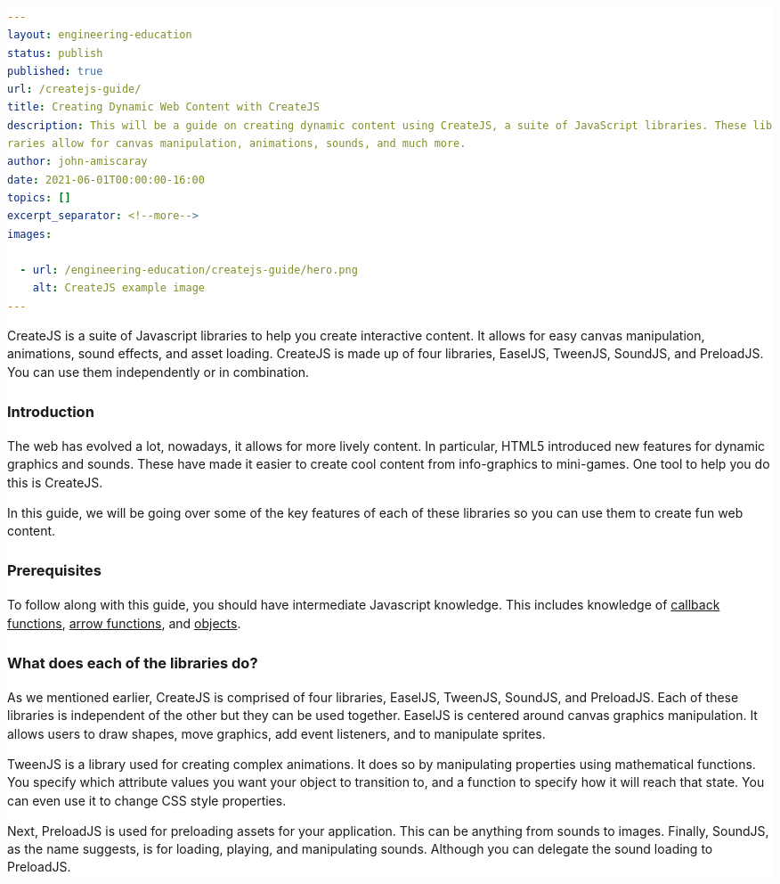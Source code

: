 ```yaml
---
layout: engineering-education
status: publish
published: true
url: /createjs-guide/
title: Creating Dynamic Web Content with CreateJS
description: This will be a guide on creating dynamic content using CreateJS, a suite of JavaScript libraries. These libraries allow for canvas manipulation, animations, sounds, and much more.
author: john-amiscaray
date: 2021-06-01T00:00:00-16:00
topics: []
excerpt_separator: <!--more-->
images:

  - url: /engineering-education/createjs-guide/hero.png
    alt: CreateJS example image
---
```

CreateJS is a suite of Javascript libraries to help you create interactive content. It allows for easy canvas manipulation, animations, sound effects, and asset loading. CreateJS is made up of four libraries, EaselJS, TweenJS, SoundJS, and PreloadJS. You can use them independently or in combination. 

### Introduction
The web has evolved a lot, nowadays, it allows for more lively content. In particular, HTML5 introduced new features for dynamic graphics and sounds. These have made it easier to create cool content from info-graphics to mini-games. One tool to help you do this is CreateJS.

In this guide, we will be going over some of the key features of each of these libraries so you can use them to create fun web content.

### Prerequisites
To follow along with this guide, you should have intermediate Javascript knowledge. This includes knowledge of [callback functions](https://www.w3schools.com/js/js_callback.asp), [arrow functions](https://www.w3schools.com/js/js_arrow_function.asp), and [objects](https://www.w3schools.com/js/js_objects.asp).

### What does each of the libraries do?
As we mentioned earlier, CreateJS is comprised of four libraries, EaselJS, TweenJS, SoundJS, and PreloadJS. Each of these libraries is independent of the other but they can be used together. EaselJS is centered around canvas graphics manipulation. It allows users to draw shapes, move graphics, add event listeners, and to manipulate sprites. 

TweenJS is a library used for creating complex animations. It does so by manipulating properties using mathematical functions. You specify which attribute values you want your object to transition to, and a function to specify how it will reach that state. You can even use it to change CSS style properties. 

Next, PreloadJS is used for preloading assets for your application. This can be anything from sounds to images. Finally, SoundJS, as the name suggests, is for loading, playing, and manipulating sounds. Although you can delegate the sound loading to PreloadJS.
